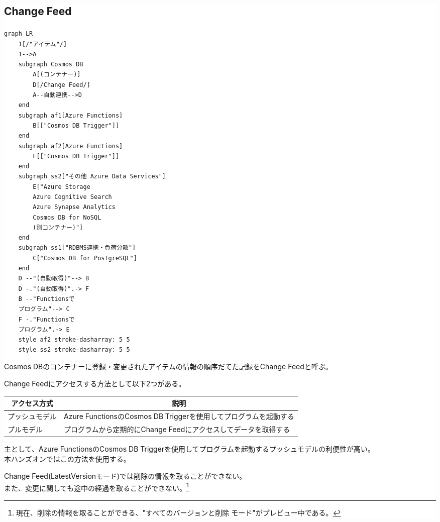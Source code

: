 ## Change Feed
```mermaid
graph LR
    1[/"アイテム"/]
    1-->A
    subgraph Cosmos DB
        A[(コンテナー)]
        D[/Change Feed/]
        A--自動連携-->D 
    end
    subgraph af1[Azure Functions]
        B[["Cosmos DB Trigger"]] 
    end
    subgraph af2[Azure Functions]
        F[["Cosmos DB Trigger"]] 
    end
    subgraph ss2["その他 Azure Data Services"]
        E["Azure Storage
        Azure Cognitive Search
        Azure Synapse Analytics
        Cosmos DB for NoSQL
        (別コンテナー)"] 
    end
    subgraph ss1["RDBMS連携・負荷分散"]
        C["Cosmos DB for PostgreSQL"] 
    end
    D --"(自動取得)"--> B
    D -."(自動取得)".-> F
    B --"Functionsで
    プログラム"--> C
    F -."Functionsで
    プログラム".-> E
    style af2 stroke-dasharray: 5 5
    style ss2 stroke-dasharray: 5 5
```

Cosmos DBのコンテナーに登録・変更されたアイテムの情報の順序だてた記録をChange Feedと呼ぶ。

Change Feedにアクセスする方法として以下2つがある。

|アクセス方式|説明|
|----|----|
|プッシュモデル|Azure FunctionsのCosmos DB Triggerを使用してプログラムを起動する|
|プルモデル|プログラムから定期的にChange Feedにアクセスしてデータを取得する|

主として、Azure FunctionsのCosmos DB Triggerを使用してプログラムを起動するプッシュモデルの利便性が高い。  
本ハンズオンではこの方法を使用する。

Change Feed(LatestVersionモード)では削除の情報を取ることができない。  
また、変更に関しても途中の経過を取ることができない。[^5]  

[^5]: 現在、削除の情報を取ることができる、"すべてのバージョンと削除 モード"がプレビュー中である。


[^1]: 複数リージョン読み込み・書き込み時のSLA。単一リージョンの場合は99.99%
[^2]: サービスリクエスト(SR)で一時的に増加を許容することができるが、SLA対象ではなくなる。
[^3]: 物理パーティションをマージする機能がプレビュー中。  
[^4]: 特定の物理パーティションへのRU割り当てを増加させることができる機能が現在プレビュー中。